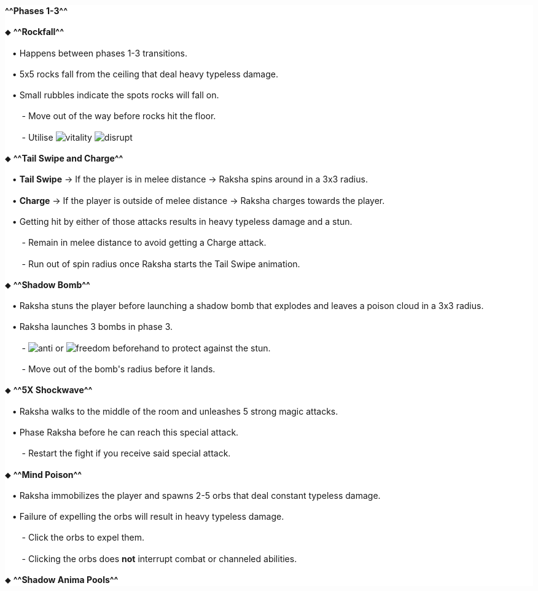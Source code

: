 
**^^Phases 1-3^^**

⬥ **^^Rockfall^^**

 ‎ ‎ ‎ ‎• Happens between phases 1-3 transitions.

 ‎ ‎ ‎ ‎• 5x5 rocks fall from the ceiling that deal heavy typeless damage.

 ‎ ‎ ‎ ‎• Small rubbles indicate the spots rocks will fall on.

 ‎ ‎ ‎ ‎ ‎ ‎ ‎ ‎- Move out of the way before rocks hit the floor.

 ‎ ‎ ‎ ‎ ‎ ‎ ‎ ‎- Utilise <img title="vitality" class="d-emoji" alt="vitality" src="https://cdn.discordapp.com/emojis/654618235097972737.png?v=1"> <img title="disrupt" class="d-emoji" alt="disrupt" src="https://cdn.discordapp.com/emojis/535614336207552523.png?v=1">



⬥ **^^Tail Swipe and Charge^^**

 ‎ ‎ ‎ ‎• **Tail Swipe** → If the player is in melee distance → Raksha spins around in a 3x3 radius.

 ‎ ‎ ‎ ‎• **Charge** → If the player is outside of melee distance → Raksha charges towards the player.

 ‎ ‎ ‎ ‎• Getting hit by either of those attacks results in heavy typeless damage and a stun.

 ‎ ‎ ‎ ‎ ‎ ‎ ‎ ‎- Remain in melee distance to avoid getting a Charge attack.

 ‎ ‎ ‎ ‎ ‎ ‎ ‎ ‎- Run out of spin radius once Raksha starts the Tail Swipe animation.



⬥ **^^Shadow Bomb^^**

 ‎ ‎ ‎ ‎• Raksha stuns the player before launching a shadow bomb that explodes and leaves a poison cloud in a 3x3 radius.

 ‎ ‎ ‎ ‎• Raksha launches 3 bombs in phase 3.

 ‎ ‎ ‎ ‎ ‎ ‎ ‎ ‎- <img title="anti" class="d-emoji" alt="anti" src="https://cdn.discordapp.com/emojis/535541306475151390.png?v=1"> or <img title="freedom" class="d-emoji" alt="freedom" src="https://cdn.discordapp.com/emojis/535541258240786434.png?v=1"> beforehand to protect against the stun.

 ‎ ‎ ‎ ‎ ‎ ‎ ‎ ‎- Move out of the bomb's radius before it lands.



⬥ **^^5X Shockwave^^**

 ‎ ‎ ‎ ‎• Raksha walks to the middle of the room and unleashes 5 strong magic attacks.

 ‎ ‎ ‎ ‎• Phase Raksha before he can reach this special attack.

 ‎ ‎ ‎ ‎ ‎ ‎ ‎ ‎- Restart the fight if you receive said special attack.



⬥ **^^Mind Poison^^**

 ‎ ‎ ‎ ‎• Raksha immobilizes the player and spawns 2-5 orbs that deal constant typeless damage.

 ‎ ‎ ‎ ‎• Failure of expelling the orbs will result in heavy typeless damage.

 ‎ ‎ ‎ ‎ ‎ ‎ ‎ ‎- Click the orbs to expel them.

 ‎ ‎ ‎ ‎ ‎ ‎ ‎ ‎- Clicking the orbs does **not** interrupt combat or channeled abilities.


⬥ **^^Shadow Anima Pools^^**
